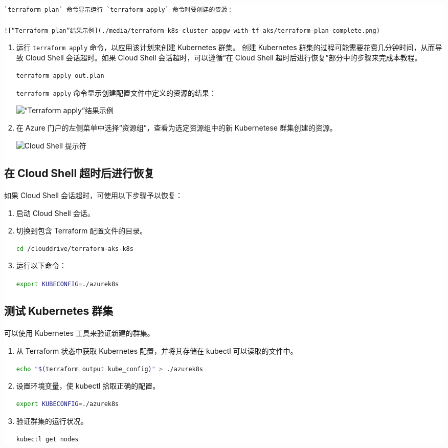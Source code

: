     `terraform plan` 命令显示运行 `terraform apply` 命令时要创建的资源：

    ![“Terraform plan”结果示例](./media/terraform-k8s-cluster-appgw-with-tf-aks/terraform-plan-complete.png)

1. 运行 `terraform apply` 命令，以应用该计划来创建 Kubernetes 群集。 创建 Kubernetes 群集的过程可能需要花费几分钟时间，从而导致 Cloud Shell 会话超时。如果 Cloud Shell 会话超时，可以遵循“在 Cloud Shell 超时后进行恢复”部分中的步骤来完成本教程。

    ```bash
    terraform apply out.plan
    ```

    `terraform apply` 命令显示创建配置文件中定义的资源的结果：

    ![“Terraform apply”结果示例](./media/terraform-k8s-cluster-appgw-with-tf-aks/terraform-apply-complete.png)

1. 在 Azure 门户的左侧菜单中选择“资源组”，查看为选定资源组中的新 Kubernetese 群集创建的资源。 

    ![Cloud Shell 提示符](./media/terraform-k8s-cluster-appgw-with-tf-aks/k8s-resources-created.png)

## <a name="recover-from-a-cloud-shell-timeout"></a>在 Cloud Shell 超时后进行恢复

如果 Cloud Shell 会话超时，可使用以下步骤予以恢复：

1. 启动 Cloud Shell 会话。

1. 切换到包含 Terraform 配置文件的目录。

    ```bash
    cd /clouddrive/terraform-aks-k8s
    ```

1. 运行以下命令：

    ```bash
    export KUBECONFIG=./azurek8s
    ```
  
## <a name="test-the-kubernetes-cluster"></a>测试 Kubernetes 群集
可以使用 Kubernetes 工具来验证新建的群集。

1. 从 Terraform 状态中获取 Kubernetes 配置，并将其存储在 kubectl 可以读取的文件中。

    ```bash
    echo "$(terraform output kube_config)" > ./azurek8s
    ```

1. 设置环境变量，使 kubectl 拾取正确的配置。

    ```bash
    export KUBECONFIG=./azurek8s
    ```

1. 验证群集的运行状况。

    ```bash
    kubectl get nodes
    ```
